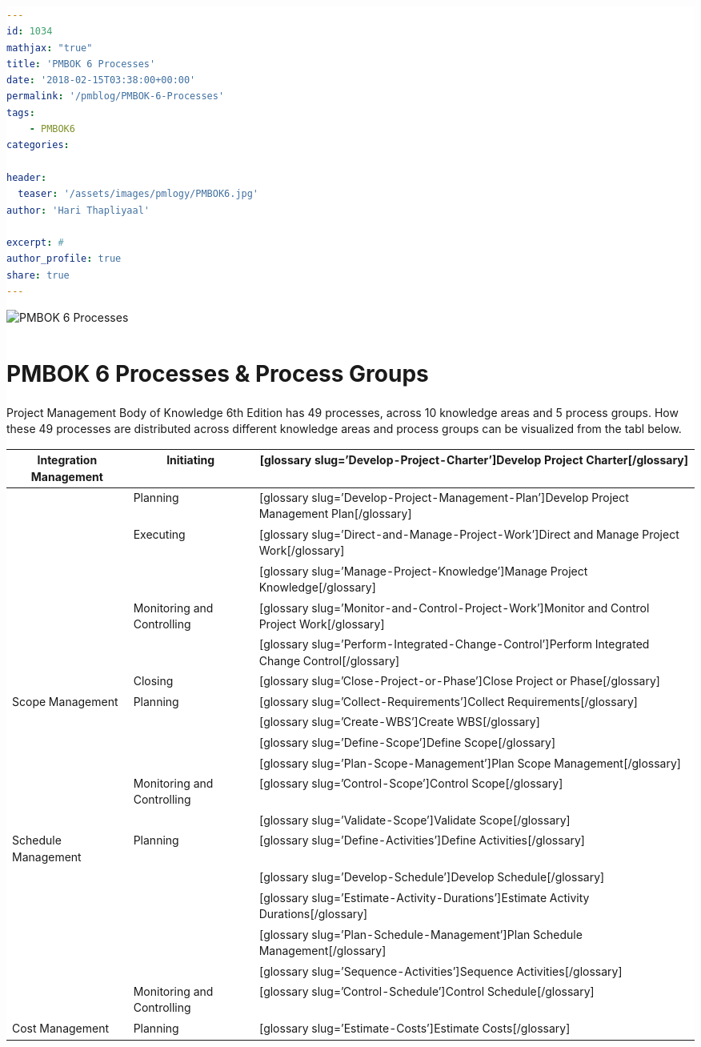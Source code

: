 ```yaml
---
id: 1034   
mathjax: "true"
title: 'PMBOK 6 Processes'
date: '2018-02-15T03:38:00+00:00'
permalink: '/pmblog/PMBOK-6-Processes'
tags: 
    - PMBOK6
categories:

header:
  teaser: '/assets/images/pmlogy/PMBOK6.jpg'
author: 'Hari Thapliyaal'

excerpt: #
author_profile: true
share: true
---
```


![PMBOK 6 Processes](/assets/images/pmlogy/PMBOK6.jpg)   

# PMBOK 6 Processes &amp; Process Groups

 Project Management Body of Knowledge 6th Edition has 49 processes, across 10 knowledge areas and 5 process groups. How these 49 processes are distributed across different knowledge areas and process groups can be visualized from the tabl below.

| Integration Management | Initiating | \[glossary slug=’Develop-Project-Charter’\]Develop Project Charter\[/glossary\] |
|---|---|---|
|  | Planning | \[glossary slug=’Develop-Project-Management-Plan’\]Develop Project Management Plan\[/glossary\] |
|  | Executing | \[glossary slug=’Direct-and-Manage-Project-Work’\]Direct and Manage Project Work\[/glossary\] |
|  |  | \[glossary slug=’Manage-Project-Knowledge’\]Manage Project Knowledge\[/glossary\] |
|  | Monitoring and Controlling | \[glossary slug=’Monitor-and-Control-Project-Work’\]Monitor and Control Project Work\[/glossary\] |
|  |  | \[glossary slug=’Perform-Integrated-Change-Control’\]Perform Integrated Change Control\[/glossary\] |
|  | Closing | \[glossary slug=’Close-Project-or-Phase’\]Close Project or Phase\[/glossary\] |
| Scope Management | Planning | \[glossary slug=’Collect-Requirements’\]Collect Requirements\[/glossary\] |
|  |  | \[glossary slug=’Create-WBS’\]Create WBS\[/glossary\] |
|  |  | \[glossary slug=’Define-Scope’\]Define Scope\[/glossary\] |
|  |  | \[glossary slug=’Plan-Scope-Management’\]Plan Scope Management\[/glossary\] |
|  | Monitoring and Controlling | \[glossary slug=’Control-Scope’\]Control Scope\[/glossary\] |
|  |  | \[glossary slug=’Validate-Scope’\]Validate Scope\[/glossary\] |
| Schedule Management | Planning | \[glossary slug=’Define-Activities’\]Define Activities\[/glossary\] |
|  |  | \[glossary slug=’Develop-Schedule’\]Develop Schedule\[/glossary\] |
|  |  | \[glossary slug=’Estimate-Activity-Durations’\]Estimate Activity Durations\[/glossary\] |
|  |  | \[glossary slug=’Plan-Schedule-Management’\]Plan Schedule Management\[/glossary\] |
|  |  | \[glossary slug=’Sequence-Activities’\]Sequence Activities\[/glossary\] |
|  | Monitoring and Controlling | \[glossary slug=’Control-Schedule’\]Control Schedule\[/glossary\] |
| Cost Management | Planning | \[glossary slug=’Estimate-Costs’\]Estimate Costs\[/glossary\] |